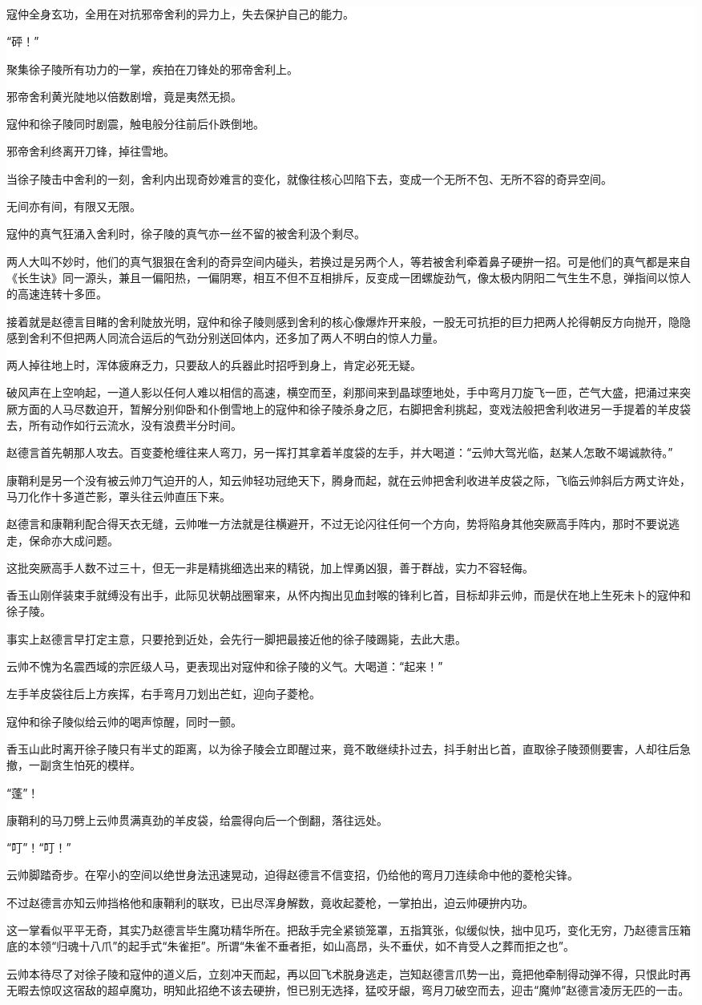 寇仲全身玄功，全用在对抗邪帝舍利的异力上，失去保护自己的能力。

“砰！”

聚集徐子陵所有功力的一掌，疾拍在刀锋处的邪帝舍利上。

邪帝舍利黄光陡地以倍数剧增，竟是夷然无损。

寇仲和徐子陵同时剧震，触电般分往前后仆跌倒地。

邪帝舍利终离开刀锋，掉往雪地。

当徐子陵击中舍利的一刻，舍利内出现奇妙难言的变化，就像往核心凹陷下去，变成一个无所不包、无所不容的奇异空间。

无间亦有间，有限又无限。

寇仲的真气狂涌入舍利时，徐子陵的真气亦一丝不留的被舍利汲个剩尽。

两人大叫不妙时，他们的真气狠狠在舍利的奇异空间内碰头，若换过是另两个人，等若被舍利牵着鼻子硬拚一招。可是他们的真气都是来自《长生诀》同一源头，兼且一偏阳热，一偏阴寒，相互不但不互相排斥，反变成一团螺旋劲气，像太极内阴阳二气生生不息，弹指间以惊人的高速连转十多匝。

接着就是赵德言目睹的舍利陡放光明，寇仲和徐子陵则感到舍利的核心像爆炸开来般，一股无可抗拒的巨力把两人抡得朝反方向抛开，隐隐感到舍利不但把两人同流合运后的气劲分别送回体内，还多加了两人不明白的惊人力量。

两人掉往地上时，浑体疲麻乏力，只要敌人的兵器此时招呼到身上，肯定必死无疑。

破风声在上空响起，一道人影以任何人难以相信的高速，横空而至，刹那间来到晶球堕地处，手中弯月刀旋飞一匝，芒气大盛，把涌过来突厥方面的人马尽数迫开，暂解分别仰卧和仆倒雪地上的寇仲和徐子陵杀身之厄，右脚把舍利挑起，变戏法般把舍利收进另一手提着的羊皮袋去，所有动作如行云流水，没有浪费半分时间。

赵德言首先朝那人攻去。百变菱枪缠往来人弯刀，另一挥打其拿着羊度袋的左手，并大喝道：“云帅大驾光临，赵某人怎敢不竭诚款待。”

康鞘利是另一个没有被云帅刀气迫开的人，知云帅轻功冠绝天下，腾身而起，就在云帅把舍利收进羊皮袋之际，飞临云帅斜后方两丈许处，马刀化作十多道芒影，罩头往云帅直压下来。

赵德言和康鞘利配合得天衣无缝，云帅唯一方法就是往横避开，不过无论闪往任何一个方向，势将陷身其他突厥高手阵内，那时不要说逃走，保命亦大成问题。

这批突厥高手人数不过三十，但无一非是精挑细选出来的精锐，加上悍勇凶狠，善于群战，实力不容轻侮。

香玉山刚佯装束手就缚没有出手，此际见状朝战圈窜来，从怀内掏出见血封喉的锋利匕首，目标却非云帅，而是伏在地上生死未卜的寇仲和徐子陵。

事实上赵德言早打定主意，只要抢到近处，会先行一脚把最接近他的徐子陵踢毙，去此大患。

云帅不愧为名震西域的宗匠级人马，更表现出对寇仲和徐子陵的义气。大喝道：“起来！”

左手羊皮袋往后上方疾挥，右手弯月刀划出芒虹，迎向子菱枪。

寇仲和徐子陵似给云帅的喝声惊醒，同时一颤。

香玉山此时离开徐子陵只有半丈的距离，以为徐子陵会立即醒过来，竟不敢继续扑过去，抖手射出匕首，直取徐子陵颈侧要害，人却往后急撤，一副贪生怕死的模样。

“蓬”！

康鞘利的马刀劈上云帅贯满真劲的羊皮袋，给震得向后一个倒翻，落往远处。

“叮”！“叮！”

云帅脚踏奇步。在窄小的空间以绝世身法迅速晃动，迫得赵德言不信变招，仍给他的弯月刀连续命中他的菱枪尖锋。

不过赵德言亦知云帅挡格他和康鞘利的联攻，已出尽浑身解数，竟收起菱枪，一掌拍出，迫云帅硬拚内功。

这一掌看似平平无奇，其实乃赵德言毕生魔功精华所在。把敌手完全紧锁笼罩，五指箕张，似缓似快，拙中见巧，变化无穷，乃赵德言压箱底的本领“归魂十八爪”的起手式“朱雀拒”。所谓“朱雀不垂者拒，如山高昂，头不垂伏，如不肯受人之葬而拒之也”。

云帅本待尽了对徐子陵和寇仲的道义后，立刻冲天而起，再以回飞术脱身逃走，岂知赵德言爪势一出，竟把他牵制得动弹不得，只恨此时再无暇去惊叹这宿敌的超卓魔功，明知此招绝不该去硬拚，怛已别无选择，猛咬牙龈，弯月刀破空而去，迎击“魔帅”赵德言凌厉无匹的一击。
